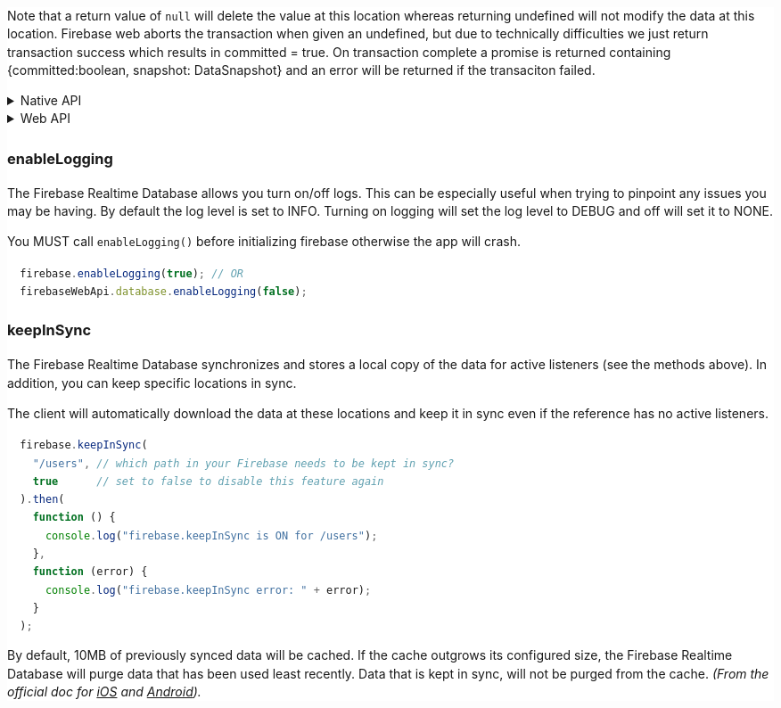 Note that a return value of `null` will delete the value at this location whereas returning
undefined will not modify the data at this location. Firebase web aborts the transaction when
given an undefined, but due to technically difficulties we just return transaction success which
results in committed = true. On transaction complete a promise is returned containing
{committed:boolean, snapshot: DataSnapshot} and an error will be returned if the transaciton
failed.

<details><summary>Native API</summary></details>

<details><summary>Web API</summary></details>

### enableLogging
The Firebase Realtime Database allows you turn on/off logs. This can be especially useful when trying to pinpoint any issues you may be having.
By default the log level is set to INFO. Turning on logging will set the log level to DEBUG and off will set it to NONE.

You MUST call `enableLogging()` before initializing firebase otherwise the app will crash.

```js
  firebase.enableLogging(true); // OR
  firebaseWebApi.database.enableLogging(false);
```
### keepInSync
The Firebase Realtime Database synchronizes and stores a local copy of the data for active listeners (see the methods above). In addition, you can keep specific locations in sync.

The client will automatically download the data at these locations and keep it in sync even if the reference has no active listeners.

```js
  firebase.keepInSync(
    "/users", // which path in your Firebase needs to be kept in sync?
    true      // set to false to disable this feature again
  ).then(
    function () {
      console.log("firebase.keepInSync is ON for /users");
    },
    function (error) {
      console.log("firebase.keepInSync error: " + error);
    }
  );
```

By default, 10MB of previously synced data will be cached. If the cache outgrows its configured size, the Firebase Realtime Database will purge data that has been used least recently. Data that is kept in sync, will not be purged from the cache. _(From the official doc for [iOS](https://firebase.google.com/docs/database/ios/offline-capabilities) and [Android](https://firebase.google.com/docs/database/android/offline-capabilities))._
